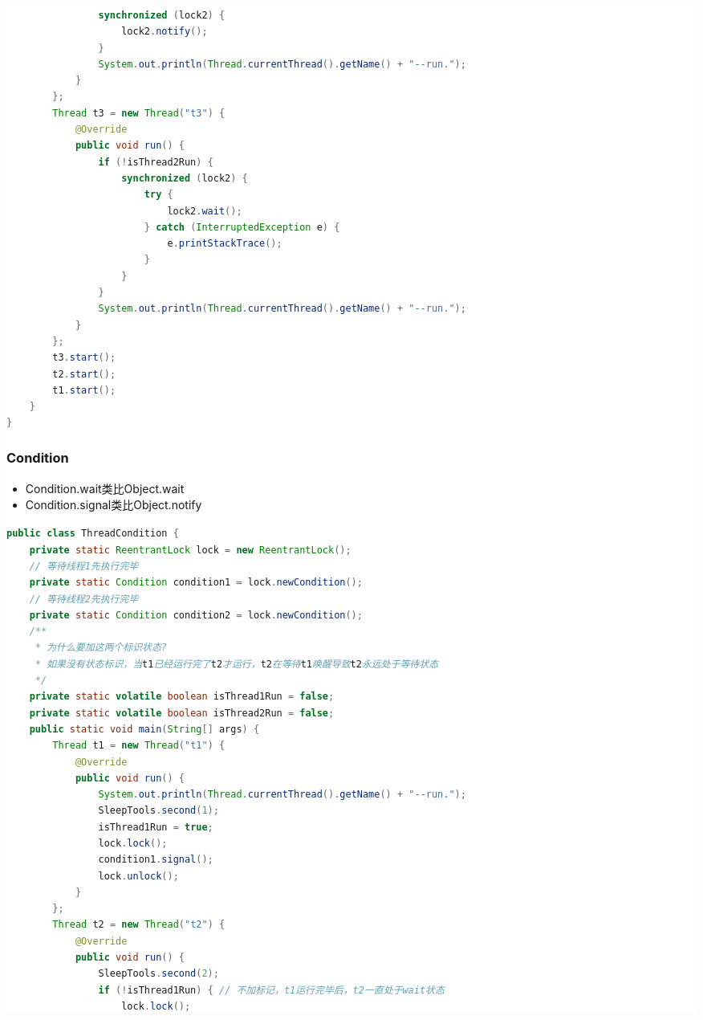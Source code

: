 ```java
                synchronized (lock2) {
                    lock2.notify();
                }
                System.out.println(Thread.currentThread().getName() + "--run.");
            }
        };
        Thread t3 = new Thread("t3") {
            @Override
            public void run() {
                if (!isThread2Run) {
                    synchronized (lock2) {
                        try {
                            lock2.wait();
                        } catch (InterruptedException e) {
                            e.printStackTrace();
                        }
                    }
                }
                System.out.println(Thread.currentThread().getName() + "--run.");
            }
        };
        t3.start();
        t2.start();
        t1.start();
    }
}
```

### Condition

- Condition.wait类比Object.wait
- Condition.signal类比Object.notify

```java
public class ThreadCondition {
    private static ReentrantLock lock = new ReentrantLock();
    // 等待线程1先执行完毕
    private static Condition condition1 = lock.newCondition();
    // 等待线程2先执行完毕
    private static Condition condition2 = lock.newCondition();
    /**
     * 为什么要加这两个标识状态?
     * 如果没有状态标识，当t1已经运行完了t2才运行，t2在等待t1唤醒导致t2永远处于等待状态
     */
    private static volatile boolean isThread1Run = false;
    private static volatile boolean isThread2Run = false;
    public static void main(String[] args) {
        Thread t1 = new Thread("t1") {
            @Override
            public void run() {
                System.out.println(Thread.currentThread().getName() + "--run.");
                SleepTools.second(1);
                isThread1Run = true;
                lock.lock();
                condition1.signal();
                lock.unlock();
            }
        };
        Thread t2 = new Thread("t2") {
            @Override
            public void run() {
                SleepTools.second(2);
                if (!isThread1Run) { // 不加标记，t1运行完毕后，t2一直处于wait状态
                    lock.lock();
```